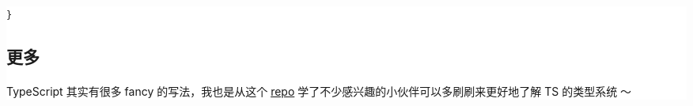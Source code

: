```TypeScript
}
```

## 更多

TypeScript 其实有很多 fancy 的写法，我也是从这个 [repo](https://github.com/type-challenges/type-challenges) 学了不少感兴趣的小伙伴可以多刷刷来更好地了解 TS 的类型系统 ～
